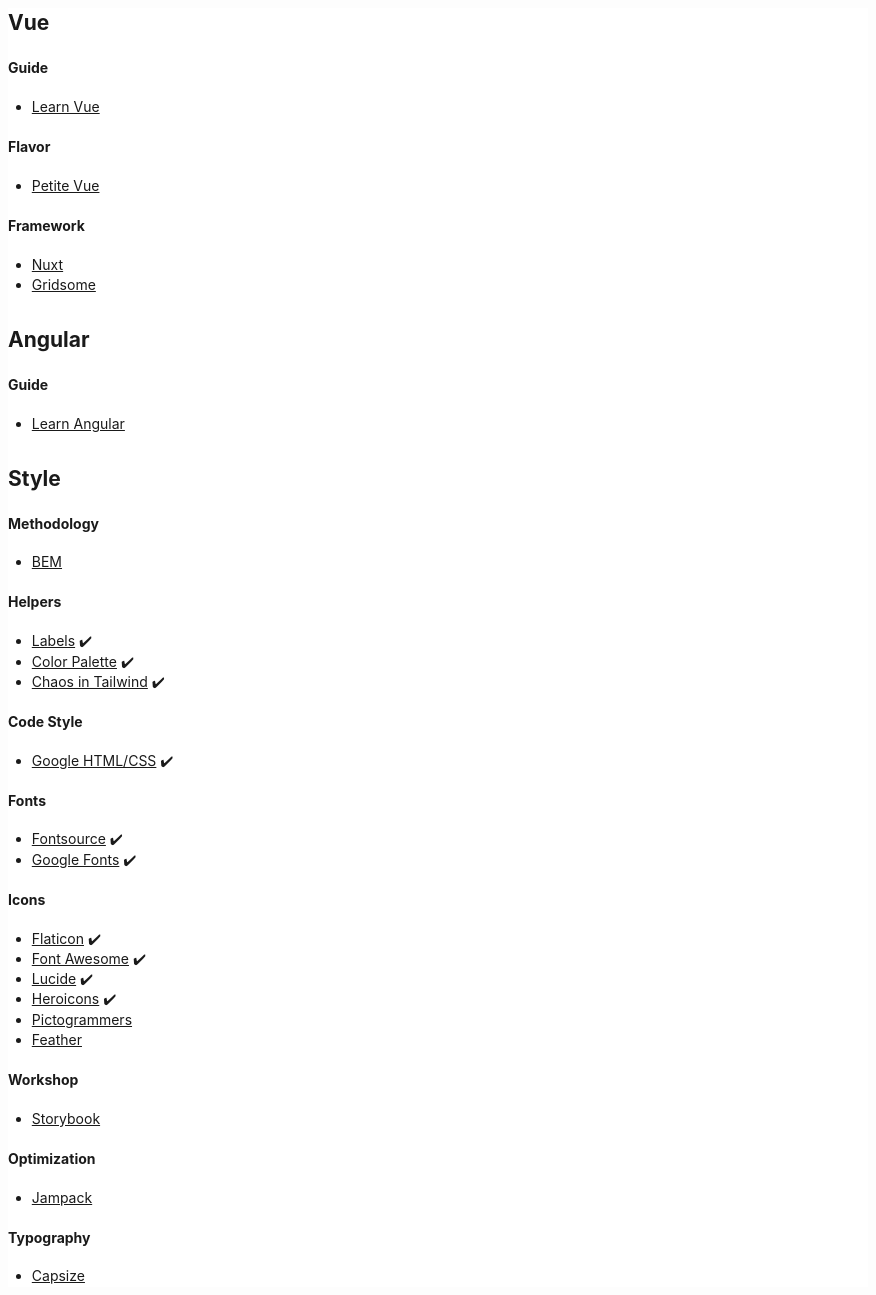 ## Vue
#### Guide
- [Learn Vue](https://freecodecamp.org/news/vue-js-full-course)

#### Flavor
- [Petite Vue](https://github.com/vuejs/petite-vue)

#### Framework
- [Nuxt](https://nuxt.com)
- [Gridsome](https://gridsome.org)

## Angular
#### Guide
- [Learn Angular](https://freecodecamp.org/news/angular-tutorial-course)

## Style
#### Methodology
- [BEM](https://getbem.com)

#### Helpers
- [Labels](https://refactoringui.com/previews/labels-are-a-last-resort) :heavy_check_mark:
- [Color Palette](https://refactoringui.com/previews/building-your-color-palette) :heavy_check_mark:
- [Chaos in Tailwind](https://evilmartians.com/chronicles/5-best-practices-for-preventing-chaos-in-tailwind-css) :heavy_check_mark:

#### Code Style
- [Google HTML/CSS](https://google.github.io/styleguide/htmlcssguide.html) :heavy_check_mark:

#### Fonts
- [Fontsource](https://fontsource.org) :heavy_check_mark:
- [Google Fonts](https://fonts.google.com) :heavy_check_mark:

#### Icons
- [Flaticon](https://flaticon.com) :heavy_check_mark:
- [Font Awesome](https://fontawesome.com) :heavy_check_mark:
- [Lucide](https://lucide.dev) :heavy_check_mark:
- [Heroicons](https://heroicons.com) :heavy_check_mark:
- [Pictogrammers](https://pictogrammers.com)
- [Feather](https://feathericons.com)

#### Workshop
- [Storybook](https://storybook.js.org)

#### Optimization
- [Jampack](https://jampack.divriots.com)

#### Typography
- [Capsize](https://seek-oss.github.io/capsize)
